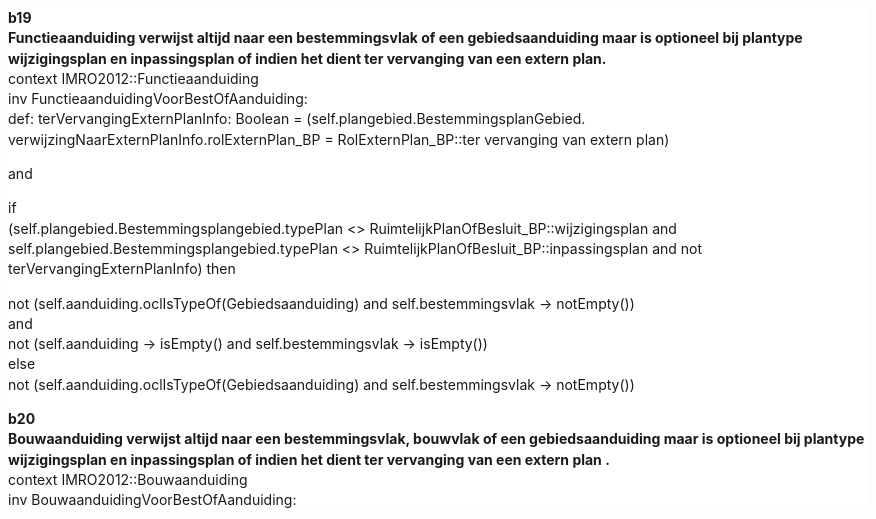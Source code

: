 </td>
</tr>
<tr><td align='left' style='border-top: 0.5pt solid #666666; border-left: 0.5pt solid #666666; border-bottom: 0.5pt solid #666666; border-right: 0.5pt solid #666666; background-color: none;'></td>
<td align='left' style='border-top: 0.5pt solid #666666; border-left: 0.5pt solid #666666; border-bottom: 0.5pt solid #666666; border-right: 0.5pt solid #666666; background-color: none;'></td>
</tr>
<tr><td align='left' style='border-top: 0.5pt solid #666666; border-left: 0.5pt solid #666666; border-bottom: 0.5pt solid #666666; border-right: 0.5pt solid #666666; background-color: none;'><b>b19</b><br/>
</td>
<td align='left' style='border-top: 0.5pt solid #666666; border-left: 0.5pt solid #666666; border-bottom: 0.5pt solid #666666; border-right: 0.5pt solid #666666; background-color: none;'><b>Functieaanduiding verwijst altijd naar een bestemmingsvlak of een gebiedsaanduiding maar is optioneel</b><b> bij plantype wijzigingsplan en inpassingsplan of indien het dient ter vervanging van een extern plan.</b><br/>
</td>
</tr>
<tr><td align='left' style='border-top: 0.5pt solid #666666; border-left: 0.5pt solid #666666; border-bottom: 0.5pt solid #666666; border-right: 0.5pt solid #666666; background-color: none;'></td>
<td align='left' style='border-top: 0.5pt solid #666666; border-left: 0.5pt solid #666666; border-bottom: 0.5pt solid #666666; border-right: 0.5pt solid #666666; background-color: none;'>context IMRO2012::Functieaanduiding<br/>
inv FunctieaanduidingVoorBestOfAanduiding:<br/>
def: terVervangingExternPlanInfo: Boolean = (self.plangebied.BestemmingsplanGebied. verwijzingNaarExternPlanInfo.rolExternPlan_BP = RolExternPlan_BP::ter vervanging van extern plan)

and

if<br/>
(self.plangebied.Bestemmingsplangebied.typePlan &lt;&gt; RuimtelijkPlanOfBesluit_BP::wijzigingsplan and<br/>
self.plangebied.Bestemmingsplangebied.typePlan &lt;&gt; RuimtelijkPlanOfBesluit_BP::inpassingsplan and not terVervangingExternPlanInfo) then

not (self.aanduiding.oclIsTypeOf(Gebiedsaanduiding) and self.bestemmingsvlak -&gt; notEmpty())<br/>
and<br/>
not (self.aanduiding -&gt; isEmpty() and self.bestemmingsvlak -&gt; isEmpty())<br/>
else<br/>
not (self.aanduiding.oclIsTypeOf(Gebiedsaanduiding) and self.bestemmingsvlak -&gt; notEmpty())

</td>
</tr>
<tr><td align='left' style='border-top: 0.5pt solid #666666; border-left: 0.5pt solid #666666; border-bottom: 0.5pt solid #666666; border-right: 0.5pt solid #666666; background-color: none;'></td>
<td align='left' style='border-top: 0.5pt solid #666666; border-left: 0.5pt solid #666666; border-bottom: 0.5pt solid #666666; border-right: 0.5pt solid #666666; background-color: none;'></td>
</tr>
<tr><td align='left' style='border-top: 0.5pt solid #666666; border-left: 0.5pt solid #666666; border-bottom: 0.5pt solid #666666; border-right: 0.5pt solid #666666; background-color: none;'><b>b20</b><br/>
</td>
<td align='left' style='border-top: 0.5pt solid #666666; border-left: 0.5pt solid #666666; border-bottom: 0.5pt solid #666666; border-right: 0.5pt solid #666666; background-color: none;'><b>Bouwaanduiding verwijst altijd naar een bestemmingsvlak, bouwvlak of een gebiedsaanduiding maar is optioneel</b><b> bij plantype wijzigingsplan en inpassingsplan of indien het dient ter vervanging van een extern plan .</b><br/>
</td>
</tr>
<tr><td align='left' style='border-top: 0.5pt solid #666666; border-left: 0.5pt solid #666666; border-bottom: 0.5pt solid #666666; border-right: 0.5pt solid #666666; background-color: none;'></td>
<td align='left' style='border-top: 0.5pt solid #666666; border-left: 0.5pt solid #666666; border-bottom: 0.5pt solid #666666; border-right: 0.5pt solid #666666; background-color: none;'>context IMRO2012::Bouwaanduiding<br/>
inv BouwaanduidingVoorBestOfAanduiding:<br/>